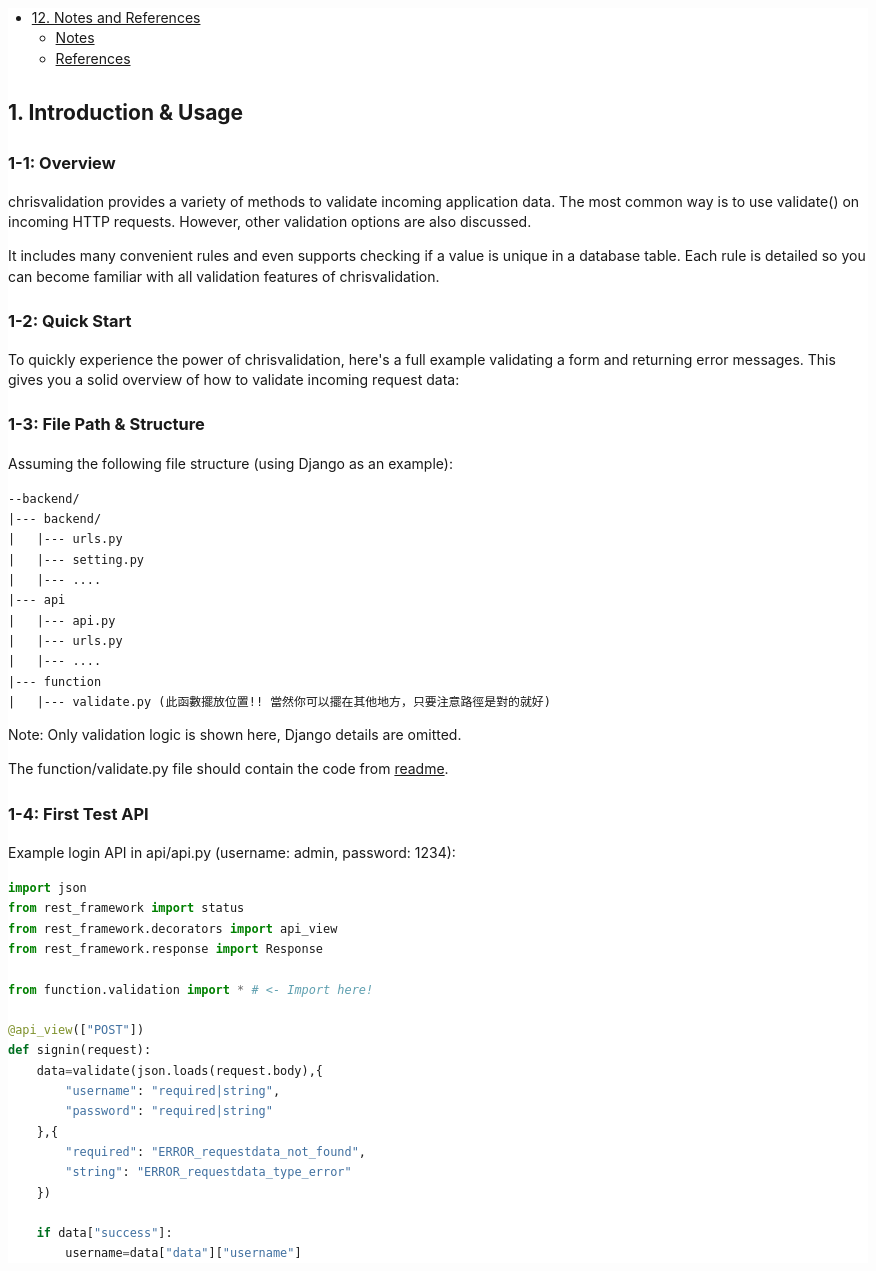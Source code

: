   - [12. Notes and References](#12-notes-and-references)
    - [Notes](#notes)
    - [References](#references)

<div style="page-break-after: always;"></div>

## 1. Introduction & Usage

### 1-1: Overview
chrisvalidation provides a variety of methods to validate incoming application data. The most common way is to use validate() on incoming HTTP requests. However, other validation options are also discussed.

It includes many convenient rules and even supports checking if a value is unique in a database table. Each rule is detailed so you can become familiar with all validation features of chrisvalidation.

### 1-2: Quick Start
To quickly experience the power of chrisvalidation, here's a full example validating a form and returning error messages. This gives you a solid overview of how to validate incoming request data:

### 1-3: File Path & Structure
Assuming the following file structure (using Django as an example):

```
--backend/
|--- backend/
|   |--- urls.py
|   |--- setting.py
|   |--- ....
|--- api
|   |--- api.py
|   |--- urls.py
|   |--- ....
|--- function
|   |--- validate.py (此函數擺放位置!! 當然你可以擺在其他地方，只要注意路徑是對的就好)
```

Note: Only validation logic is shown here, Django details are omitted.

The function/validate.py file should contain the code from [readme](readme.md).


### 1-4: First Test API

Example login API in api/api.py (username: admin, password: 1234):
```py
import json
from rest_framework import status
from rest_framework.decorators import api_view
from rest_framework.response import Response

from function.validation import * # <- Import here!

@api_view(["POST"])
def signin(request):
	data=validate(json.loads(request.body),{
		"username": "required|string",
		"password": "required|string"
	},{
		"required": "ERROR_requestdata_not_found",
		"string": "ERROR_requestdata_type_error"
	})

	if data["success"]:
		username=data["data"]["username"]
```